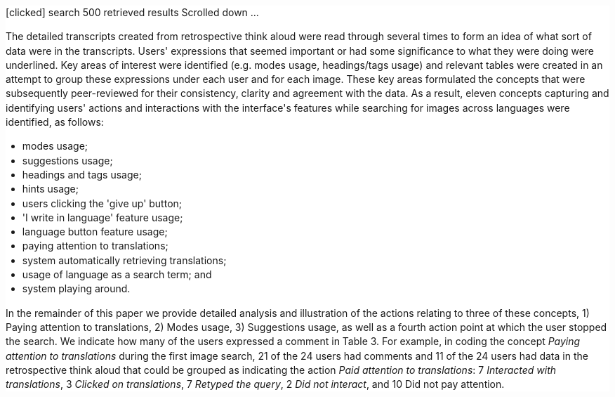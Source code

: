 </tr>

<tr>

<td>[clicked] search</td>

</tr>

<tr>

<td>500 retrieved results</td>

</tr>

<tr>

<td>Scrolled down</td>

</tr>

<tr>

<td style="vertical-align: top;">...</td>

</tr>

</tbody>

</table>

The detailed transcripts created from retrospective think aloud were read through several times to form an idea of what sort of data were in the transcripts. Users' expressions that seemed important or had some significance to what they were doing were underlined. Key areas of interest were identified (e.g. modes usage, headings/tags usage) and relevant tables were created in an attempt to group these expressions under each user and for each image. These key areas formulated the concepts that were subsequently peer-reviewed for their consistency, clarity and agreement with the data. As a result, eleven concepts capturing and identifying users' actions and interactions with the interface's features while searching for images across languages were identified, as follows:

*   modes usage;
*   suggestions usage;
*   headings and tags usage;
*   hints usage;
*   users clicking the 'give up' button;
*   'I write in language' feature usage;
*   language button feature usage;
*   paying attention to translations;
*   system automatically retrieving translations;
*   usage of language as a search term; and
*   system playing around.

In the remainder of this paper we provide detailed analysis and illustration of the actions relating to three of these concepts, 1) Paying attention to translations, 2) Modes usage, 3) Suggestions usage, as well as a fourth action point at which the user stopped the search. We indicate how many of the users expressed a comment in Table 3\. For example, in coding the concept _Paying attention to translations_ during the first image search, 21 of the 24 users had comments and 11 of the 24 users had data in the retrospective think aloud that could be grouped as indicating the action _Paid attention to translations_: 7 _Interacted with translations_, 3 _Clicked on translations_, 7 _Retyped the query_, 2 _Did not interact_, and 10 Did not pay attention.
